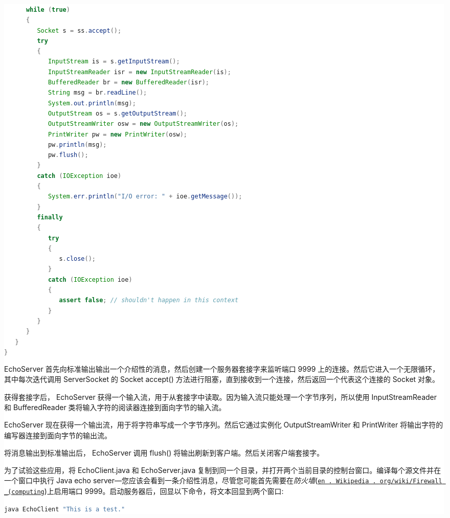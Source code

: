 ```java
      while (true)
      {
         Socket s = ss.accept();
         try
         {
            InputStream is = s.getInputStream();
            InputStreamReader isr = new InputStreamReader(is);
            BufferedReader br = new BufferedReader(isr);
            String msg = br.readLine();
            System.out.println(msg);
            OutputStream os = s.getOutputStream();
            OutputStreamWriter osw = new OutputStreamWriter(os);
            PrintWriter pw = new PrintWriter(osw);
            pw.println(msg);
            pw.flush();
         }
         catch (IOException ioe)
         {
            System.err.println("I/O error: " + ioe.getMessage());
         }
         finally
         {
            try
            {
               s.close();
            }
            catch (IOException ioe)
            {
               assert false; // shouldn't happen in this context
            }
         }
      }
   }
}

```

EchoServer 首先向标准输出输出一个介绍性的消息，然后创建一个服务器套接字来监听端口 9999 上的连接。然后它进入一个无限循环，其中每次迭代调用 ServerSocket 的 Socket accept() 方法进行阻塞，直到接收到一个连接，然后返回一个代表这个连接的 Socket 对象。

获得套接字后， EchoServer 获得一个输入流，用于从套接字中读取。因为输入流只能处理一个字节序列，所以使用 InputStreamReader 和 BufferedReader 类将输入字符的阅读器连接到面向字节的输入流。

EchoServer 现在获得一个输出流，用于将字符串写成一个字节序列。然后它通过实例化 OutputStreamWriter 和 PrintWriter 将输出字符的编写器连接到面向字节的输出流。

将消息输出到标准输出后， EchoServer 调用 flush() 将输出刷新到客户端。然后关闭客户端套接字。

为了试验这些应用，将 EchoClient.java 和 EchoServer.java 复制到同一个目录，并打开两个当前目录的控制台窗口。编译每个源文件并在一个窗口中执行 Java echo server—您应该会看到一条介绍性消息，尽管您可能首先需要在*防火墙*([`en . Wikipedia . org/wiki/Firewall _(computing`](http://en.wikipedia.org/wiki/Firewall_(computing)))上启用端口 9999。启动服务器后，回显以下命令，将文本回显到两个窗口:

```java
java EchoClient "This is a test."

```
